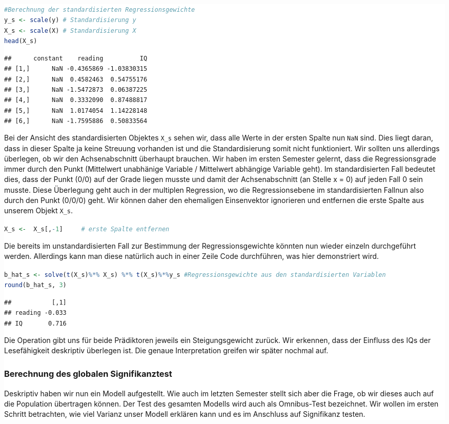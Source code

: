 
```r
#Berechnung der standardisierten Regressionsgewichte
y_s <- scale(y) # Standardisierung y
X_s <- scale(X) # Standardisierung X
head(X_s)
```

```
##      constant    reading          IQ
## [1,]      NaN -0.4365869 -1.03830315
## [2,]      NaN  0.4582463  0.54755176
## [3,]      NaN -1.5472873  0.06387225
## [4,]      NaN  0.3332090  0.87488817
## [5,]      NaN  1.0174054  1.14228148
## [6,]      NaN -1.7595886  0.50833564
```

Bei der Ansicht des standardisierten Objektes `X_s` sehen wir, dass alle Werte in der ersten Spalte nun `NaN` sind. Dies liegt daran, dass in dieser Spalte ja keine Streuung vorhanden ist und die Standardisierung somit nicht funktioniert. Wir sollten uns allerdings überlegen, ob wir den Achsenabschnitt überhaupt brauchen. Wir haben im ersten Semester gelernt, dass die Regressionsgrade immer durch den Punkt (Mittelwert unabhänige Variable / Mittelwert abhängige Variable geht). Im standardisierten Fall bedeutet dies, dass der Punkt (0/0) auf der Grade liegen musste und damit der Achsenabschnitt (an Stelle x = 0) auf jeden Fall 0 sein musste. Diese Überlegung geht auch in der multiplen Regression, wo die Regressionsebene im standardisierten Fallnun also durch den Punkt (0/0/0) geht. Wir können daher den ehemaligen Einsenvektor ignorieren und entfernen die erste Spalte aus unserem Objekt `X_s`.


```r
X_s <-  X_s[,-1]     # erste Spalte entfernen   
```

Die bereits im unstandardisierten Fall zur Bestimmung der Regressionsgewichte könnten nun wieder einzeln durchgeführt werden. Allerdings kann man diese natürlich auch in einer Zeile Code durchführen, was hier demonstriert wird. 


```r
b_hat_s <- solve(t(X_s)%*% X_s) %*% t(X_s)%*%y_s #Regressionsgewichte aus den standardisierten Variablen
round(b_hat_s, 3)
```

```
##           [,1]
## reading -0.033
## IQ       0.716
```

Die Operation gibt uns für beide Prädiktoren jeweils ein Steigungsgewicht zurück. Wir erkennen, dass der Einfluss des IQs der Lesefähigkeit deskriptiv überlegen ist. Die genaue Interpretation greifen wir später nochmal auf.

### Berechnung des globalen Signifikanztest

Deskriptiv haben wir nun ein Modell aufgestellt. Wie auch im letzten Semester stellt sich aber die Frage, ob wir dieses auch auf die Population übertragen können. Der Test des gesamten Modells wird auch als Omnibus-Test bezeichnet. Wir wollen im ersten Schritt betrachten, wie viel Varianz unser Modell erklären kann und es im Anschluss auf Signifikanz testen.
